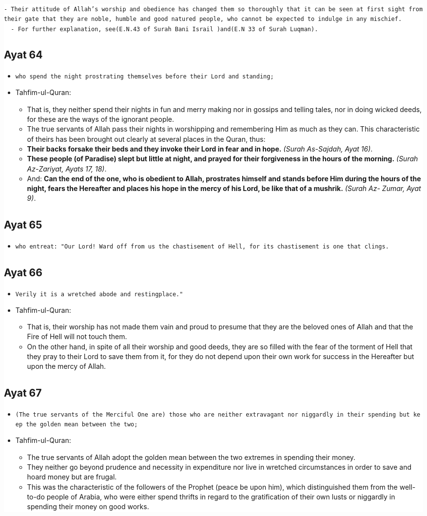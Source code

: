     - Their attitude of Allah’s worship and obedience has changed them so thoroughly that it can be seen at first sight from their gate that they are noble, humble and good natured people, who cannot be expected to indulge in any mischief.
      - For further explanation, see(E.N.43 of Surah Bani Israil )and(E.N 33 of Surah Luqman).

## Ayat 64

- `who spend the night prostrating themselves before their Lord and standing;`
  
- Tahfim-ul-Quran:
  - That is, they neither spend their nights in fun and merry making nor in gossips and telling tales, nor in doing wicked deeds, for these are the ways of the ignorant people.
  - The true servants of Allah pass their nights in worshipping and remembering Him as much as they can. This characteristic of theirs has been brought out clearly at several places in the Quran, thus: 
  - **Their backs forsake their beds and they invoke their Lord in fear and in hope.** *(Surah As-Sajdah, Ayat 16)*.
  - **These people (of Paradise) slept but little at night, and prayed for their forgiveness in the hours of the morning.** *(Surah Az-Zariyat, Ayats 17, 18)*.
  - And: **Can the end of the one, who is obedient to Allah, prostrates himself and stands before Him during the hours of the night, fears the Hereafter and places his hope in the mercy of his Lord, be like that of a mushrik.** *(Surah Az- Zumar, Ayat 9)*.

## Ayat 65

- `who entreat: "Our Lord! Ward off from us the chastisement of Hell, for its chastisement is one that clings.`

## Ayat 66

- `Verily it is a wretched abode and restingplace."`

- Tahfim-ul-Quran:  
  - That is, their worship has not made them vain and proud to presume that they are the beloved ones of Allah and that the Fire of Hell will not touch them.
  - On the other hand, in spite of all their worship and good deeds, they are so filled with the fear of the torment of Hell that they pray to their Lord to save them from it, for they do not depend upon their own work for success in the Hereafter but upon the mercy of Allah.

## Ayat 67
- `(The true servants of the Merciful One are) those who are neither extravagant nor niggardly in their spending but keep the golden mean between the two;`

- Tahfim-ul-Quran:  
  - The true servants of Allah adopt the golden mean between the two extremes in spending their money.
  - They neither go beyond prudence and necessity in expenditure nor live in wretched circumstances in order to save and hoard money but are frugal.
  - This was the characteristic of the followers of the Prophet (peace be upon him), which distinguished them from the well-to-do people of Arabia, who were either spend thrifts in regard to the gratification of their own lusts or niggardly in spending their money on good works.

